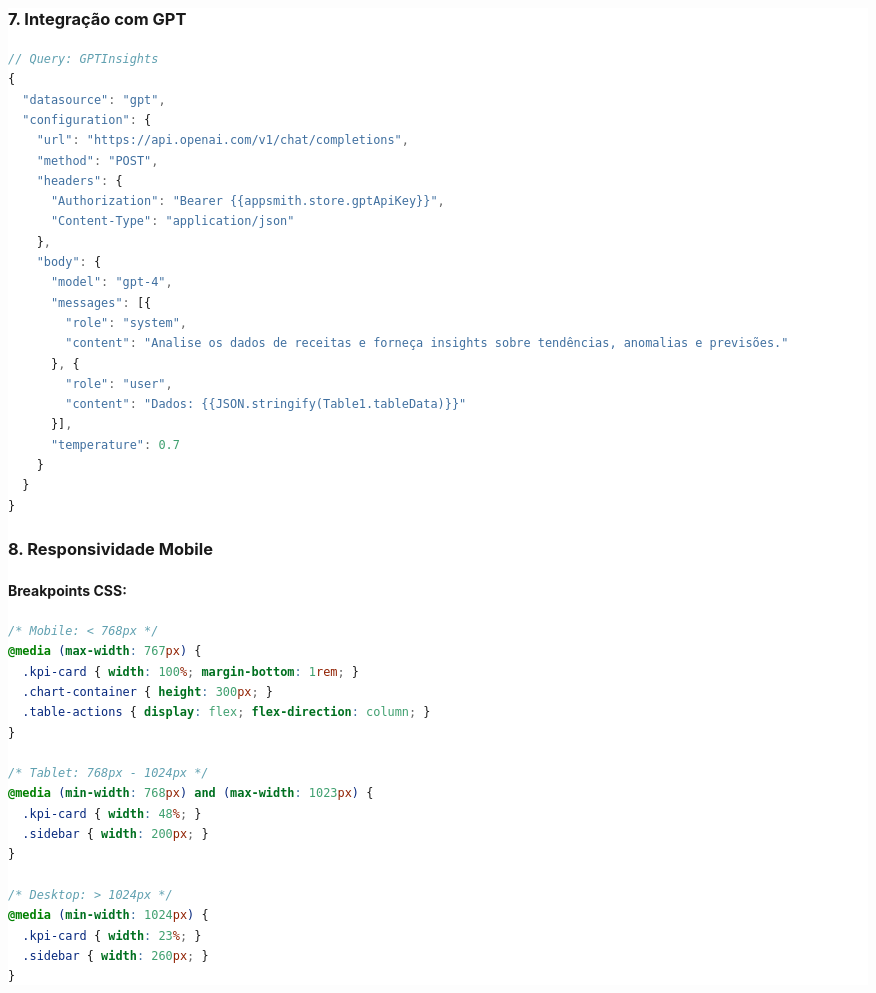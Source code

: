 ### 7. **Integração com GPT**

```javascript
// Query: GPTInsights
{
  "datasource": "gpt",
  "configuration": {
    "url": "https://api.openai.com/v1/chat/completions",
    "method": "POST",
    "headers": {
      "Authorization": "Bearer {{appsmith.store.gptApiKey}}",
      "Content-Type": "application/json"
    },
    "body": {
      "model": "gpt-4",
      "messages": [{
        "role": "system",
        "content": "Analise os dados de receitas e forneça insights sobre tendências, anomalias e previsões."
      }, {
        "role": "user",
        "content": "Dados: {{JSON.stringify(Table1.tableData)}}"
      }],
      "temperature": 0.7
    }
  }
}
```

### 8. **Responsividade Mobile**

#### Breakpoints CSS:
```css
/* Mobile: < 768px */
@media (max-width: 767px) {
  .kpi-card { width: 100%; margin-bottom: 1rem; }
  .chart-container { height: 300px; }
  .table-actions { display: flex; flex-direction: column; }
}

/* Tablet: 768px - 1024px */
@media (min-width: 768px) and (max-width: 1023px) {
  .kpi-card { width: 48%; }
  .sidebar { width: 200px; }
}

/* Desktop: > 1024px */
@media (min-width: 1024px) {
  .kpi-card { width: 23%; }
  .sidebar { width: 260px; }
}
```
